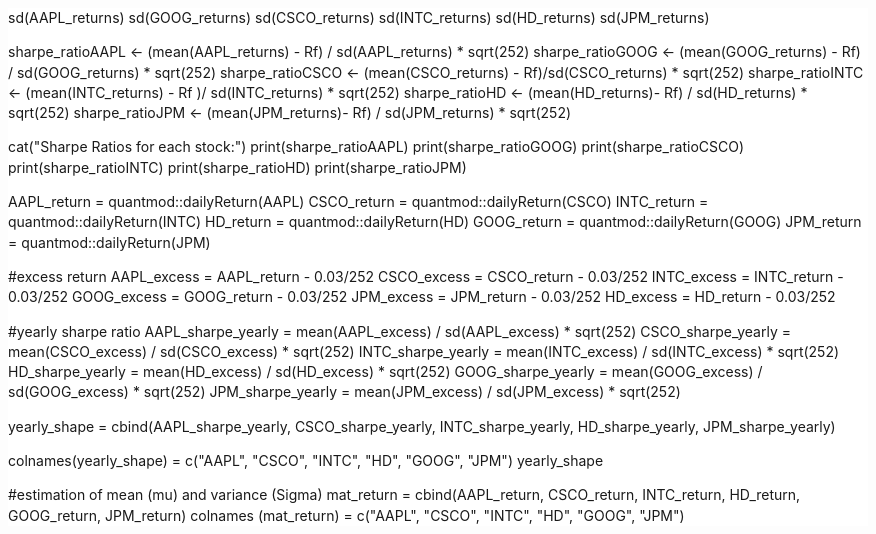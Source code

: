 sd(AAPL_returns) 
sd(GOOG_returns)
sd(CSCO_returns)
sd(INTC_returns)
sd(HD_returns)
sd(JPM_returns)

sharpe_ratioAAPL <- (mean(AAPL_returns) - Rf) / sd(AAPL_returns) * sqrt(252)
sharpe_ratioGOOG <- (mean(GOOG_returns) - Rf) / sd(GOOG_returns) * sqrt(252)
sharpe_ratioCSCO <- (mean(CSCO_returns) - Rf)/sd(CSCO_returns) * sqrt(252)
sharpe_ratioINTC <- (mean(INTC_returns) - Rf )/ sd(INTC_returns) * sqrt(252)
sharpe_ratioHD <- (mean(HD_returns)- Rf) / sd(HD_returns) * sqrt(252)
sharpe_ratioJPM <- (mean(JPM_returns)- Rf) / sd(JPM_returns) * sqrt(252)

cat("Sharpe Ratios for each stock:")
print(sharpe_ratioAAPL)
print(sharpe_ratioGOOG) 
print(sharpe_ratioCSCO) 
print(sharpe_ratioINTC)
print(sharpe_ratioHD)
print(sharpe_ratioJPM)


AAPL_return = quantmod::dailyReturn(AAPL)
CSCO_return = quantmod::dailyReturn(CSCO)
INTC_return = quantmod::dailyReturn(INTC)
HD_return = quantmod::dailyReturn(HD)
GOOG_return = quantmod::dailyReturn(GOOG)
JPM_return = quantmod::dailyReturn(JPM)

#excess return
AAPL_excess = AAPL_return - 0.03/252
CSCO_excess = CSCO_return - 0.03/252
INTC_excess = INTC_return - 0.03/252
GOOG_excess = GOOG_return - 0.03/252
JPM_excess = JPM_return - 0.03/252
HD_excess = HD_return - 0.03/252

#yearly sharpe ratio
AAPL_sharpe_yearly = mean(AAPL_excess) / sd(AAPL_excess) * sqrt(252)
CSCO_sharpe_yearly = mean(CSCO_excess) / sd(CSCO_excess) * sqrt(252)
INTC_sharpe_yearly = mean(INTC_excess) / sd(INTC_excess) * sqrt(252)
HD_sharpe_yearly = mean(HD_excess) / sd(HD_excess) * sqrt(252)
GOOG_sharpe_yearly = mean(GOOG_excess) / sd(GOOG_excess) * sqrt(252)
JPM_sharpe_yearly = mean(JPM_excess) / sd(JPM_excess) * sqrt(252)

yearly_shape = cbind(AAPL_sharpe_yearly, CSCO_sharpe_yearly, INTC_sharpe_yearly, HD_sharpe_yearly, JPM_sharpe_yearly)

colnames(yearly_shape) = c("AAPL", "CSCO", "INTC", "HD", "GOOG", "JPM")
yearly_shape


#estimation of mean (mu) and variance (Sigma)
mat_return = cbind(AAPL_return, CSCO_return, INTC_return, HD_return, GOOG_return, JPM_return)
colnames (mat_return) = c("AAPL", "CSCO", "INTC", "HD", "GOOG", "JPM")
